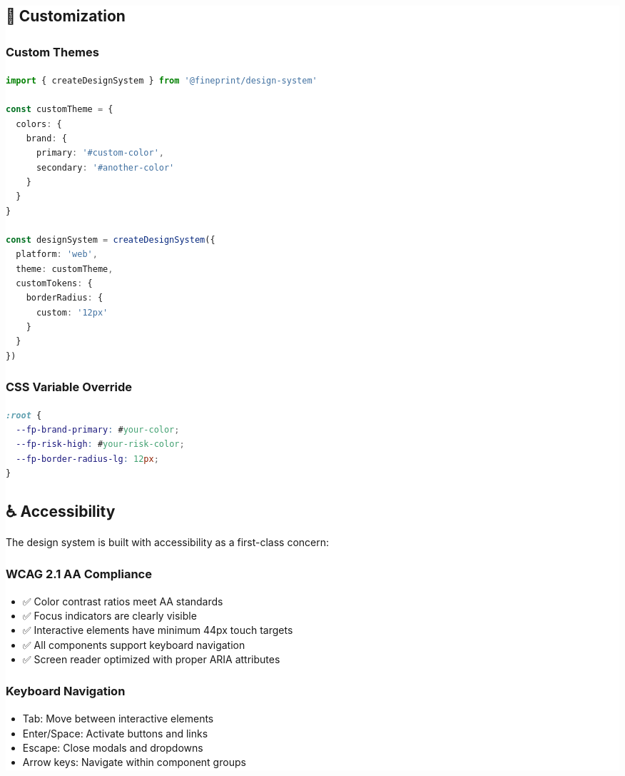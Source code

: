 ```typescript
```

## 🎨 Customization

### Custom Themes

```typescript
import { createDesignSystem } from '@fineprint/design-system'

const customTheme = {
  colors: {
    brand: {
      primary: '#custom-color',
      secondary: '#another-color'
    }
  }
}

const designSystem = createDesignSystem({
  platform: 'web',
  theme: customTheme,
  customTokens: {
    borderRadius: {
      custom: '12px'
    }
  }
})
```

### CSS Variable Override

```css
:root {
  --fp-brand-primary: #your-color;
  --fp-risk-high: #your-risk-color;
  --fp-border-radius-lg: 12px;
}
```

## ♿ Accessibility

The design system is built with accessibility as a first-class concern:

### WCAG 2.1 AA Compliance
- ✅ Color contrast ratios meet AA standards
- ✅ Focus indicators are clearly visible
- ✅ Interactive elements have minimum 44px touch targets
- ✅ All components support keyboard navigation
- ✅ Screen reader optimized with proper ARIA attributes

### Keyboard Navigation
- Tab: Move between interactive elements
- Enter/Space: Activate buttons and links
- Escape: Close modals and dropdowns
- Arrow keys: Navigate within component groups
